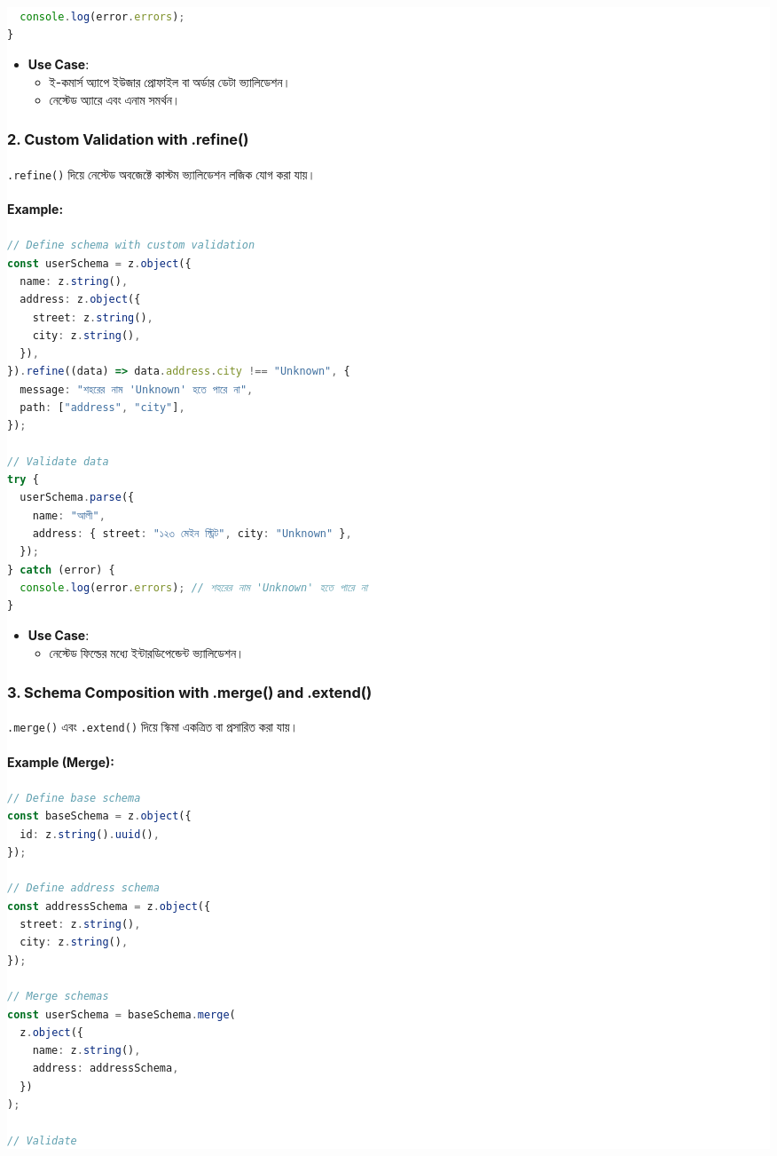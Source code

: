 ```typescript
  console.log(error.errors);
}
```

- **Use Case**:
  - ই-কমার্স অ্যাপে ইউজার প্রোফাইল বা অর্ডার ডেটা ভ্যালিডেশন।
  - নেস্টেড অ্যারে এবং এনাম সমর্থন।

### 2. Custom Validation with .refine()
`.refine()` দিয়ে নেস্টেড অবজেক্টে কাস্টম ভ্যালিডেশন লজিক যোগ করা যায়।

#### Example:
```typescript
// Define schema with custom validation
const userSchema = z.object({
  name: z.string(),
  address: z.object({
    street: z.string(),
    city: z.string(),
  }),
}).refine((data) => data.address.city !== "Unknown", {
  message: "শহরের নাম 'Unknown' হতে পারে না",
  path: ["address", "city"],
});

// Validate data
try {
  userSchema.parse({
    name: "আলী",
    address: { street: "১২৩ মেইন স্ট্রিট", city: "Unknown" },
  });
} catch (error) {
  console.log(error.errors); // শহরের নাম 'Unknown' হতে পারে না
}
```

- **Use Case**:
  - নেস্টেড ফিল্ডের মধ্যে ইন্টারডিপেন্ডেন্ট ভ্যালিডেশন।

### 3. Schema Composition with .merge() and .extend()
`.merge()` এবং `.extend()` দিয়ে স্কিমা একত্রিত বা প্রসারিত করা যায়।

#### Example (Merge):
```typescript
// Define base schema
const baseSchema = z.object({
  id: z.string().uuid(),
});

// Define address schema
const addressSchema = z.object({
  street: z.string(),
  city: z.string(),
});

// Merge schemas
const userSchema = baseSchema.merge(
  z.object({
    name: z.string(),
    address: addressSchema,
  })
);

// Validate
```
